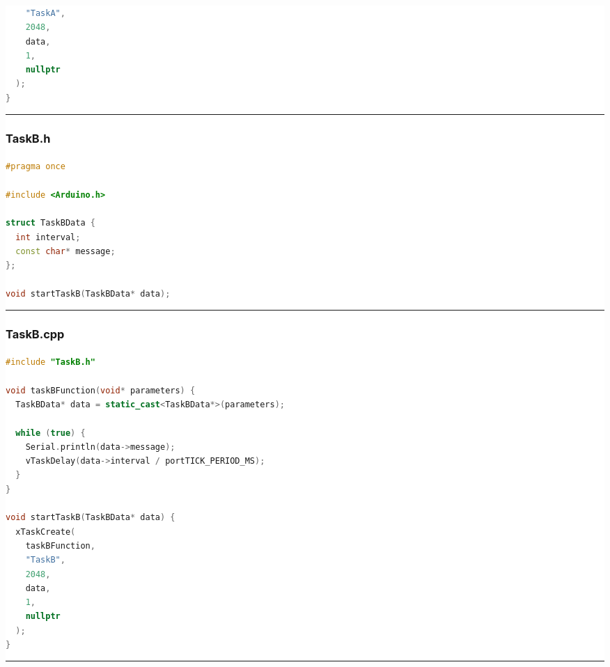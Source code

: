 ```cpp
    "TaskA",
    2048,
    data,
    1,
    nullptr
  );
}
```

---

### **TaskB.h**

```cpp
#pragma once

#include <Arduino.h>

struct TaskBData {
  int interval;
  const char* message;
};

void startTaskB(TaskBData* data);
```

---

### **TaskB.cpp**

```cpp
#include "TaskB.h"

void taskBFunction(void* parameters) {
  TaskBData* data = static_cast<TaskBData*>(parameters);

  while (true) {
    Serial.println(data->message);
    vTaskDelay(data->interval / portTICK_PERIOD_MS);
  }
}

void startTaskB(TaskBData* data) {
  xTaskCreate(
    taskBFunction,
    "TaskB",
    2048,
    data,
    1,
    nullptr
  );
}
```

---